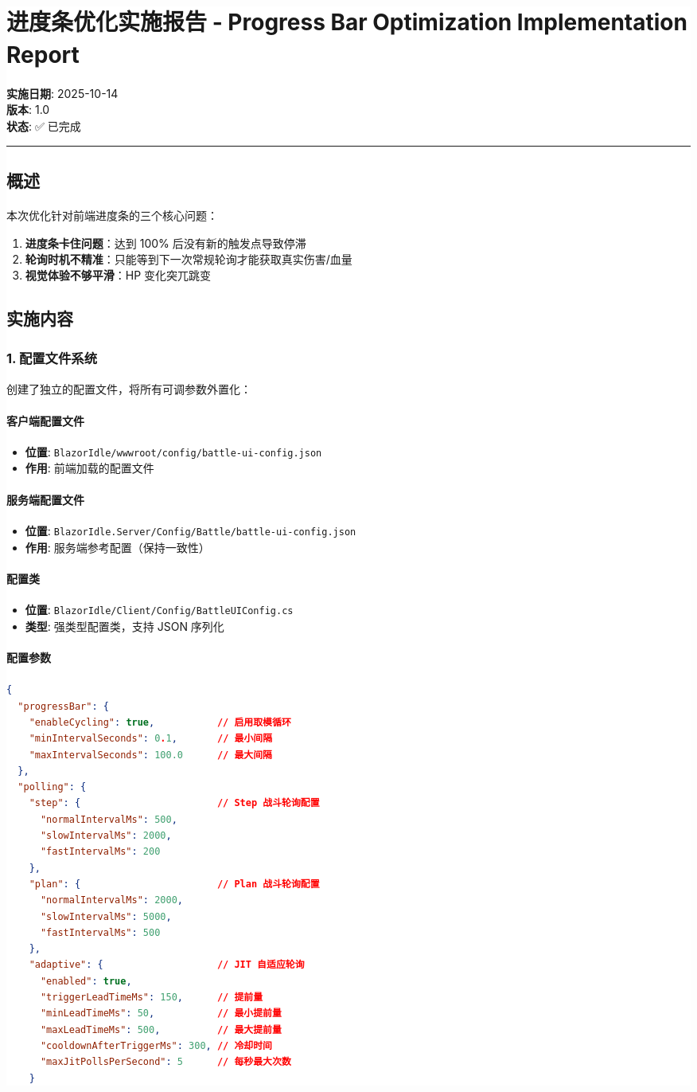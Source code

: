 # 进度条优化实施报告 - Progress Bar Optimization Implementation Report

**实施日期**: 2025-10-14  
**版本**: 1.0  
**状态**: ✅ 已完成

---

## 概述

本次优化针对前端进度条的三个核心问题：

1. **进度条卡住问题**：达到 100% 后没有新的触发点导致停滞
2. **轮询时机不精准**：只能等到下一次常规轮询才能获取真实伤害/血量
3. **视觉体验不够平滑**：HP 变化突兀跳变

## 实施内容

### 1. 配置文件系统

创建了独立的配置文件，将所有可调参数外置化：

#### 客户端配置文件
- **位置**: `BlazorIdle/wwwroot/config/battle-ui-config.json`
- **作用**: 前端加载的配置文件

#### 服务端配置文件
- **位置**: `BlazorIdle.Server/Config/Battle/battle-ui-config.json`
- **作用**: 服务端参考配置（保持一致性）

#### 配置类
- **位置**: `BlazorIdle/Client/Config/BattleUIConfig.cs`
- **类型**: 强类型配置类，支持 JSON 序列化

#### 配置参数

```json
{
  "progressBar": {
    "enableCycling": true,           // 启用取模循环
    "minIntervalSeconds": 0.1,       // 最小间隔
    "maxIntervalSeconds": 100.0      // 最大间隔
  },
  "polling": {
    "step": {                        // Step 战斗轮询配置
      "normalIntervalMs": 500,
      "slowIntervalMs": 2000,
      "fastIntervalMs": 200
    },
    "plan": {                        // Plan 战斗轮询配置
      "normalIntervalMs": 2000,
      "slowIntervalMs": 5000,
      "fastIntervalMs": 500
    },
    "adaptive": {                    // JIT 自适应轮询
      "enabled": true,
      "triggerLeadTimeMs": 150,      // 提前量
      "minLeadTimeMs": 50,           // 最小提前量
      "maxLeadTimeMs": 500,          // 最大提前量
      "cooldownAfterTriggerMs": 300, // 冷却时间
      "maxJitPollsPerSecond": 5      // 每秒最大次数
    }
```